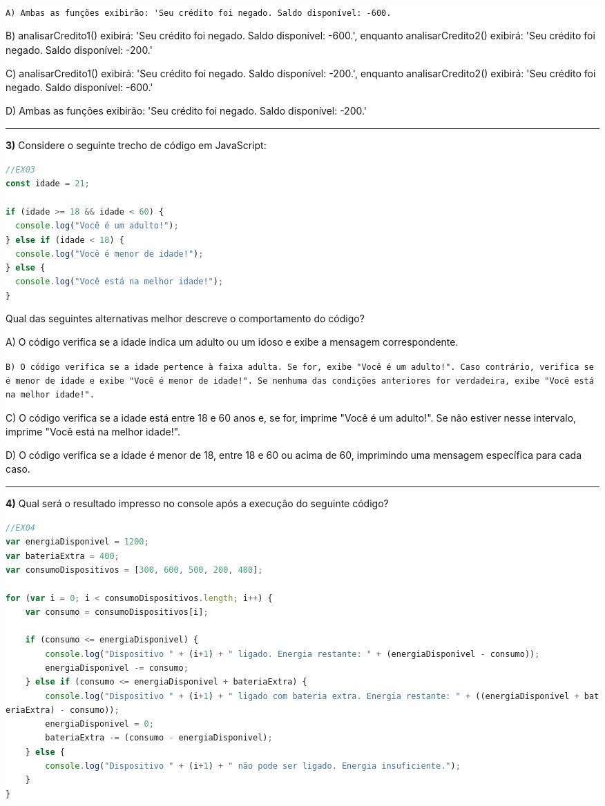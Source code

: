 ```A) Ambas as funções exibirão: 'Seu crédito foi negado. Saldo disponível: -600.```

B) analisarCredito1() exibirá: 'Seu crédito foi negado. Saldo disponível: -600.', enquanto analisarCredito2() exibirá: 'Seu crédito foi negado. Saldo disponível: -200.'

C) analisarCredito1() exibirá: 'Seu crédito foi negado. Saldo disponível: -200.', enquanto analisarCredito2() exibirá: 'Seu crédito foi negado. Saldo disponível: -600.'

D) Ambas as funções exibirão: 'Seu crédito foi negado. Saldo disponível: -200.'
______

**3)** Considere o seguinte trecho de código em JavaScript:
```javascript
//EX03
const idade = 21;

if (idade >= 18 && idade < 60) {
  console.log("Você é um adulto!");
} else if (idade < 18) {
  console.log("Você é menor de idade!");
} else {
  console.log("Você está na melhor idade!");
}
```
Qual das seguintes alternativas melhor descreve o comportamento do código?

A) O código verifica se a idade indica um adulto ou um idoso e exibe a mensagem correspondente.

``B) O código verifica se a idade pertence à faixa adulta. Se for, exibe "Você é um adulto!". Caso contrário, verifica se é menor de idade e exibe "Você é menor de idade!". Se nenhuma das condições anteriores for verdadeira, exibe "Você está na melhor idade!".``

C) O código verifica se a idade está entre 18 e 60 anos e, se for, imprime "Você é um adulto!". Se não estiver nesse intervalo, imprime "Você está na melhor idade!".

D) O código verifica se a idade é menor de 18, entre 18 e 60 ou acima de 60, imprimindo uma mensagem específica para cada caso.
______

**4)** Qual será o resultado impresso no console após a execução do seguinte código?
```javascript
//EX04
var energiaDisponivel = 1200;
var bateriaExtra = 400;
var consumoDispositivos = [300, 600, 500, 200, 400];

for (var i = 0; i < consumoDispositivos.length; i++) {
    var consumo = consumoDispositivos[i];

    if (consumo <= energiaDisponivel) {
        console.log("Dispositivo " + (i+1) + " ligado. Energia restante: " + (energiaDisponivel - consumo));
        energiaDisponivel -= consumo;
    } else if (consumo <= energiaDisponivel + bateriaExtra) {
        console.log("Dispositivo " + (i+1) + " ligado com bateria extra. Energia restante: " + ((energiaDisponivel + bateriaExtra) - consumo));
        energiaDisponivel = 0;
        bateriaExtra -= (consumo - energiaDisponivel);
    } else {
        console.log("Dispositivo " + (i+1) + " não pode ser ligado. Energia insuficiente.");
    }
}
```
